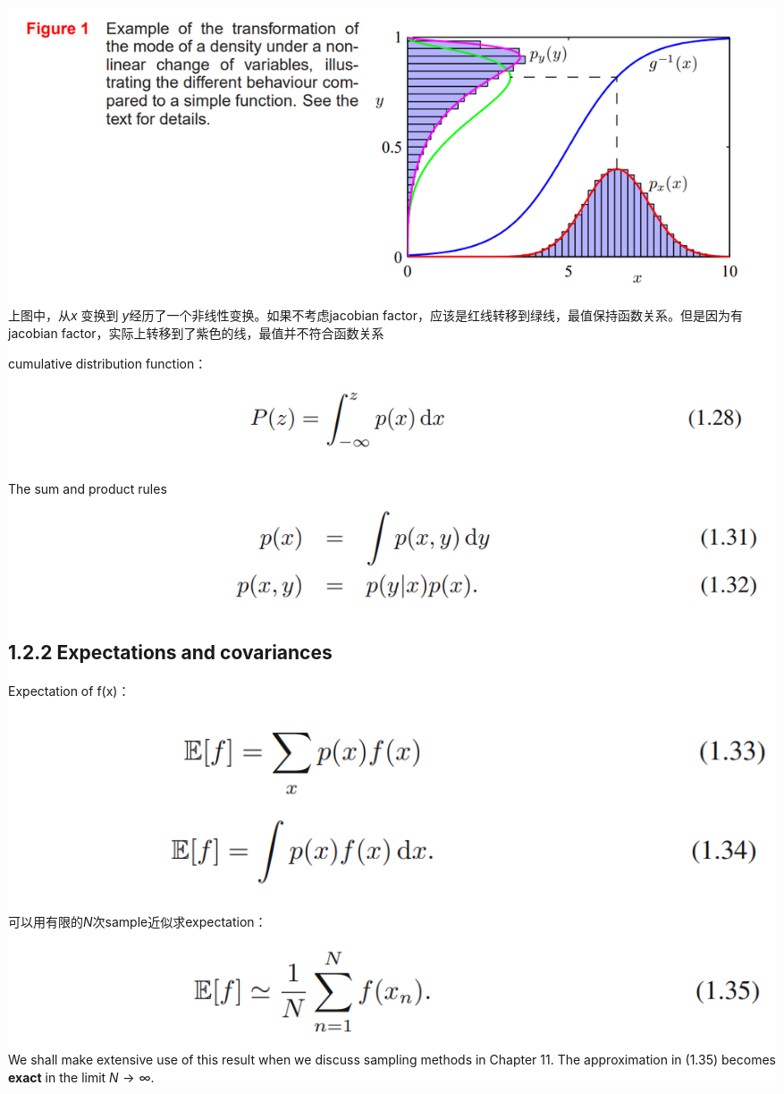 ![](../../.gitbook/assets/Pasted%20image%2020210324222232.png) 上图中，从$x$ 变换到 $y$经历了一个非线性变换。如果不考虑jacobian factor，应该是红线转移到绿线，最值保持函数关系。但是因为有jacobian factor，实际上转移到了紫色的线，最值并不符合函数关系

cumulative distribution function： ![](../../.gitbook/assets/Pasted%20image%2020210324222703.png)

The sum and product rules ![](../../.gitbook/assets/Pasted%20image%2020210324222833.png)

## 1.2.2 Expectations and covariances

Expectation of f\(x\)： ![](../../.gitbook/assets/Pasted%20image%2020210324223635.png) ![](../../.gitbook/assets/Pasted%20image%2020210324223649.png) 可以用有限的$N$次sample近似求expectation： ![](../../.gitbook/assets/Pasted%20image%2020210324223840.png) We shall make extensive use of this result when we discuss sampling methods in Chapter 11. The approximation in \(1.35\) becomes **exact** in the limit $N\to\infty$.
